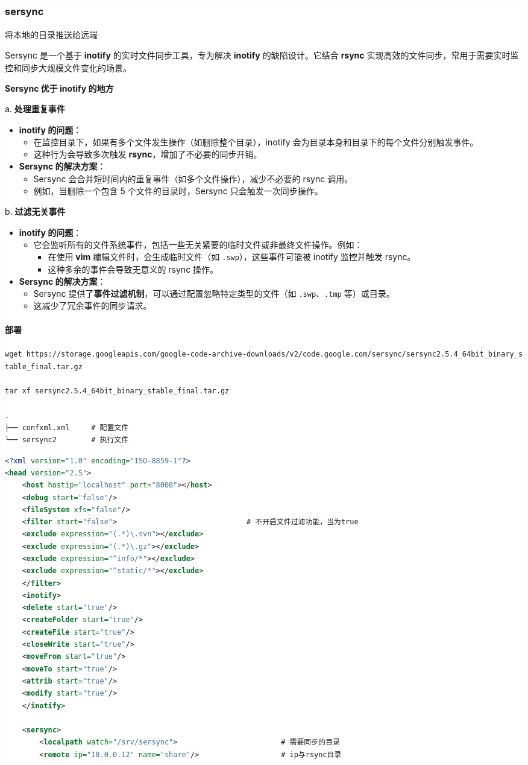 ### sersync

将本地的目录推送给远端

Sersync 是一个基于 **inotify** 的实时文件同步工具，专为解决 **inotify** 的缺陷设计。它结合 **rsync** 实现高效的文件同步，常用于需要实时监控和同步大规模文件变化的场景。

**Sersync 优于 inotify 的地方**

a. **处理重复事件**

- **inotify 的问题**：
  - 在监控目录下，如果有多个文件发生操作（如删除整个目录），inotify 会为目录本身和目录下的每个文件分别触发事件。
  - 这种行为会导致多次触发 **rsync**，增加了不必要的同步开销。
- **Sersync 的解决方案**：
  - Sersync 会合并短时间内的重复事件（如多个文件操作），减少不必要的 rsync 调用。
  - 例如，当删除一个包含 5 个文件的目录时，Sersync 只会触发一次同步操作。

b. **过滤无关事件**

- **inotify 的问题**：
  - 它会监听所有的文件系统事件，包括一些无关紧要的临时文件或非最终文件操作。例如：
    - 在使用 **vim** 编辑文件时，会生成临时文件（如 `.swp`），这些事件可能被 inotify 监控并触发 rsync。
    - 这种多余的事件会导致无意义的 rsync 操作。
- **Sersync 的解决方案**：
  - Sersync 提供了**事件过滤机制**，可以通过配置忽略特定类型的文件（如 `.swp`、`.tmp` 等）或目录。
  - 这减少了冗余事件的同步请求。

#### 部署

```shell
wget https://storage.googleapis.com/google-code-archive-downloads/v2/code.google.com/sersync/sersync2.5.4_64bit_binary_stable_final.tar.gz

tar xf sersync2.5.4_64bit_binary_stable_final.tar.gz

.
├── confxml.xml		# 配置文件
└── sersync2		# 执行文件
```

```xml
<?xml version="1.0" encoding="ISO-8859-1"?>
<head version="2.5">
    <host hostip="localhost" port="8008"></host>
    <debug start="false"/>
    <fileSystem xfs="false"/>
    <filter start="false">								# 不开启文件过滤功能，当为true
    <exclude expression="(.*)\.svn"></exclude>
    <exclude expression="(.*)\.gz"></exclude>
    <exclude expression="^info/*"></exclude>
    <exclude expression="^static/*"></exclude>
    </filter>
    <inotify>
    <delete start="true"/>
    <createFolder start="true"/>
    <createFile start="true"/>
    <closeWrite start="true"/>
    <moveFrom start="true"/>
    <moveTo start="true"/>
    <attrib start="true"/>
    <modify start="true"/>                                                                                                                                                  
    </inotify>

    <sersync>
        <localpath watch="/srv/sersync">						# 需要同步的目录
        <remote ip="10.0.0.12" name="share"/>					# ip与rsync目录
```
